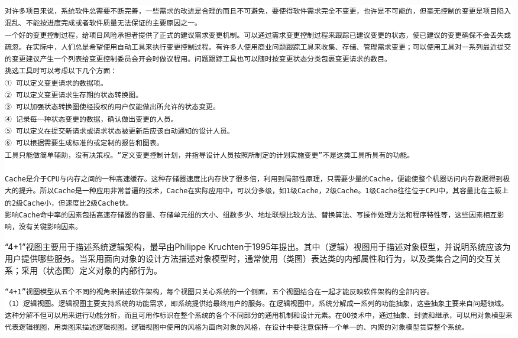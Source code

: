     对许多项目来说，系统软件总需要不断完善，一些需求的改进是合理的而且不可避免，要使得软件需求完全不变更，也许是不可能的，但毫无控制的变更是项目陷入混乱、不能按进度完成或者软件质量无法保证的主要原因之一。
    一个好的变更控制过程，给项目风险承担者提供了正式的建议需求变更机制。可以通过需求变更控制过程来跟踪已建议变更的状态，使已建议的变更确保不会丢失或疏忽。在实际中，人们总是希望使用自动工具来执行变更控制过程。有许多人使用商业问题跟踪工具来收集、存储、管理需求变更；可以使用工具对一系列最近提交的变更建议产生一个列表给变更控制委员会开会时做议程用。问题跟踪工具也可以随时按变更状态分类包裹变更请求的数目。
    挑选工具时可以考虑以下几个方面：
    ① 可以定义变更请求的数据项。
    ② 可以定义变更请求生存期的状态转换图。
    ③ 可以加强状态转换图使经授权的用户仅能做出所允许的状态变更。
    ④ 记录每一种状态变更的数据，确认做出变更的人员。
    ⑤ 可以定义在提交新请求或请求状态被更新后应该自动通知的设计人员。
    ⑥ 可以根据需要生成标准的或定制的报告和图表。
    工具只能做简单辅助，没有决策权。“定义变更控制计划，并指导设计人员按照所制定的计划实施变更”不是这类工具所具有的功能。

    Cache是介于CPU与内存之间的一种高速缓存。这种存储器速度比内存快了很多倍，利用到局部性原理，只需要少量的Cache，便能使整个机器访问内存数据得到极大的提升。所以Cache是一种应用非常普遍的技术，Cache在实际应用中，可以分多级，如1级Cache，2级Cache。1级Cache往往位于CPU中，其容量比在主板上的2级Cache小，但速度比2级Cache快。
	影响Cache命中率的因素包括高速存储器的容量、存储单元组的大小、组数多少、地址联想比较方法、替换算法、写操作处理方法和程序特性等，这些因素相互影响，没有关键影响因素。 

 “4+1”视图主要用于描述系统逻辑架构，最早由Philippe Kruchten于1995年提出。其中（逻辑）视图用于描述对象模型，并说明系统应该为用户提供哪些服务。当采用面向对象的设计方法描述对象模型时，通常使用（类图）表达类的内部属性和行为，以及类集合之间的交互关系；采用（状态图）定义对象的内部行为。

    “4+1”视图模型从五个不同的视角来描述软件架构，每个视图只关心系统的一个侧面，五个视图结合在一起才能反映软件架构的全部内容。
	（1）逻辑视图。逻辑视图主要支持系统的功能需求，即系统提供给最终用户的服务。在逻辑视图中，系统分解成一系列的功能抽象，这些抽象主要来自问题领域。这种分解不但可以用来进行功能分析，而且可用作标识在整个系统的各个不同部分的通用机制和设计元素。在OO技术中，通过抽象、封装和继承，可以用对象模型来代表逻辑视图，用类图来描述逻辑视图。逻辑视图中使用的风格为面向对象的风格，在设计中要注意保持一个单一的、内聚的对象模型贯穿整个系统。
